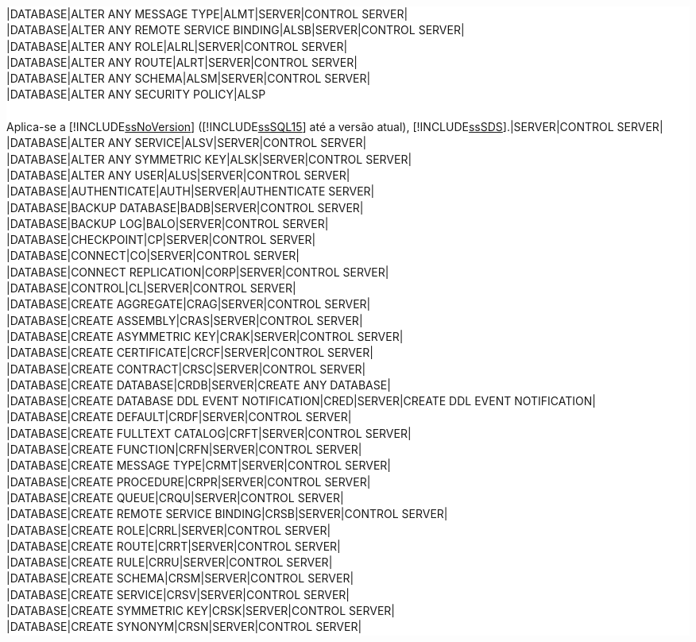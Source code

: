 |DATABASE|ALTER ANY MESSAGE TYPE|ALMT|SERVER|CONTROL SERVER|  
|DATABASE|ALTER ANY REMOTE SERVICE BINDING|ALSB|SERVER|CONTROL SERVER|  
|DATABASE|ALTER ANY ROLE|ALRL|SERVER|CONTROL SERVER|  
|DATABASE|ALTER ANY ROUTE|ALRT|SERVER|CONTROL SERVER|  
|DATABASE|ALTER ANY SCHEMA|ALSM|SERVER|CONTROL SERVER|  
|DATABASE|ALTER ANY SECURITY POLICY|ALSP<br /><br /> Aplica-se a [!INCLUDE[ssNoVersion](../../includes/ssnoversion-md.md)] ([!INCLUDE[ssSQL15](../../includes/sssql15-md.md)] até a versão atual), [!INCLUDE[ssSDS](../../includes/sssds-md.md)].|SERVER|CONTROL SERVER|  
|DATABASE|ALTER ANY SERVICE|ALSV|SERVER|CONTROL SERVER|  
|DATABASE|ALTER ANY SYMMETRIC KEY|ALSK|SERVER|CONTROL SERVER|  
|DATABASE|ALTER ANY USER|ALUS|SERVER|CONTROL SERVER|  
|DATABASE|AUTHENTICATE|AUTH|SERVER|AUTHENTICATE SERVER|  
|DATABASE|BACKUP DATABASE|BADB|SERVER|CONTROL SERVER|  
|DATABASE|BACKUP LOG|BALO|SERVER|CONTROL SERVER|  
|DATABASE|CHECKPOINT|CP|SERVER|CONTROL SERVER|  
|DATABASE|CONNECT|CO|SERVER|CONTROL SERVER|  
|DATABASE|CONNECT REPLICATION|CORP|SERVER|CONTROL SERVER|  
|DATABASE|CONTROL|CL|SERVER|CONTROL SERVER|  
|DATABASE|CREATE AGGREGATE|CRAG|SERVER|CONTROL SERVER|  
|DATABASE|CREATE ASSEMBLY|CRAS|SERVER|CONTROL SERVER|  
|DATABASE|CREATE ASYMMETRIC KEY|CRAK|SERVER|CONTROL SERVER|  
|DATABASE|CREATE CERTIFICATE|CRCF|SERVER|CONTROL SERVER|  
|DATABASE|CREATE CONTRACT|CRSC|SERVER|CONTROL SERVER|  
|DATABASE|CREATE DATABASE|CRDB|SERVER|CREATE ANY DATABASE|  
|DATABASE|CREATE DATABASE DDL EVENT NOTIFICATION|CRED|SERVER|CREATE DDL EVENT NOTIFICATION|  
|DATABASE|CREATE DEFAULT|CRDF|SERVER|CONTROL SERVER|  
|DATABASE|CREATE FULLTEXT CATALOG|CRFT|SERVER|CONTROL SERVER|  
|DATABASE|CREATE FUNCTION|CRFN|SERVER|CONTROL SERVER|  
|DATABASE|CREATE MESSAGE TYPE|CRMT|SERVER|CONTROL SERVER|  
|DATABASE|CREATE PROCEDURE|CRPR|SERVER|CONTROL SERVER|  
|DATABASE|CREATE QUEUE|CRQU|SERVER|CONTROL SERVER|  
|DATABASE|CREATE REMOTE SERVICE BINDING|CRSB|SERVER|CONTROL SERVER|  
|DATABASE|CREATE ROLE|CRRL|SERVER|CONTROL SERVER|  
|DATABASE|CREATE ROUTE|CRRT|SERVER|CONTROL SERVER|  
|DATABASE|CREATE RULE|CRRU|SERVER|CONTROL SERVER|  
|DATABASE|CREATE SCHEMA|CRSM|SERVER|CONTROL SERVER|  
|DATABASE|CREATE SERVICE|CRSV|SERVER|CONTROL SERVER|  
|DATABASE|CREATE SYMMETRIC KEY|CRSK|SERVER|CONTROL SERVER|  
|DATABASE|CREATE SYNONYM|CRSN|SERVER|CONTROL SERVER|  